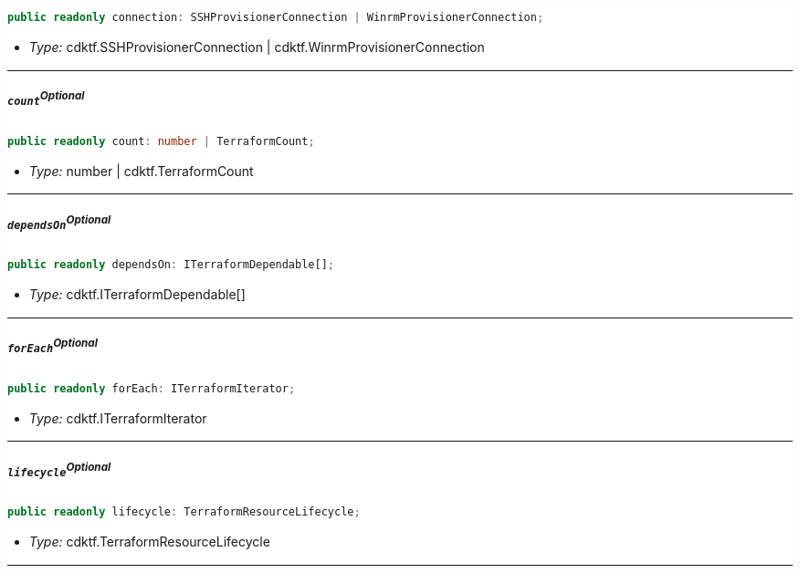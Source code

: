 ```typescript
public readonly connection: SSHProvisionerConnection | WinrmProvisionerConnection;
```

- *Type:* cdktf.SSHProvisionerConnection | cdktf.WinrmProvisionerConnection

---

##### `count`<sup>Optional</sup> <a name="count" id="rhizo-co-terraform-provider-oci.dataOciWaaWebAppAccelerationPolicy.DataOciWaaWebAppAccelerationPolicyConfig.property.count"></a>

```typescript
public readonly count: number | TerraformCount;
```

- *Type:* number | cdktf.TerraformCount

---

##### `dependsOn`<sup>Optional</sup> <a name="dependsOn" id="rhizo-co-terraform-provider-oci.dataOciWaaWebAppAccelerationPolicy.DataOciWaaWebAppAccelerationPolicyConfig.property.dependsOn"></a>

```typescript
public readonly dependsOn: ITerraformDependable[];
```

- *Type:* cdktf.ITerraformDependable[]

---

##### `forEach`<sup>Optional</sup> <a name="forEach" id="rhizo-co-terraform-provider-oci.dataOciWaaWebAppAccelerationPolicy.DataOciWaaWebAppAccelerationPolicyConfig.property.forEach"></a>

```typescript
public readonly forEach: ITerraformIterator;
```

- *Type:* cdktf.ITerraformIterator

---

##### `lifecycle`<sup>Optional</sup> <a name="lifecycle" id="rhizo-co-terraform-provider-oci.dataOciWaaWebAppAccelerationPolicy.DataOciWaaWebAppAccelerationPolicyConfig.property.lifecycle"></a>

```typescript
public readonly lifecycle: TerraformResourceLifecycle;
```

- *Type:* cdktf.TerraformResourceLifecycle

---
